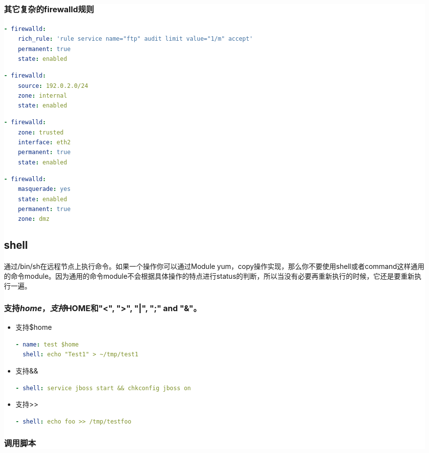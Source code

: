 ### 其它复杂的firewalld规则

```yaml
- firewalld:
    rich_rule: 'rule service name="ftp" audit limit value="1/m" accept'
    permanent: true
    state: enabled
```

```yaml
- firewalld:
    source: 192.0.2.0/24
    zone: internal
    state: enabled
```

```yaml
- firewalld:
    zone: trusted
    interface: eth2
    permanent: true
    state: enabled
```

```yaml
- firewalld:
    masquerade: yes
    state: enabled
    permanent: true
    zone: dmz
```


## shell

通过/bin/sh在远程节点上执行命令。如果一个操作你可以通过Module yum，copy操作实现，那么你不要使用shell或者command这样通用的命令module。因为通用的命令module不会根据具体操作的特点进行status的判断，所以当没有必要再重新执行的时候，它还是要重新执行一遍。

### 支持$home，支持$HOME和"<", ">", "|", ";" and "&"。
* 支持$home
  ```yaml
  - name: test $home
    shell: echo "Test1" > ~/tmp/test1
  ```
* 支持&&  
  ```  yaml
  - shell: service jboss start && chkconfig jboss on
  ```

* 支持>>
  ```yaml
  - shell: echo foo >> /tmp/testfoo
  ```

### 调用脚本
